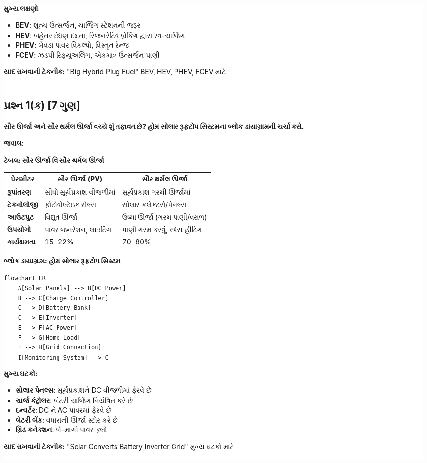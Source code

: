 **મુખ્ય લક્ષણો:**

- **BEV**: શૂન્ય ઉત્સર્જન, ચાર્જિંગ સ્ટેશનની જરૂર
- **HEV**: બહેતર ઇંધણ દક્ષતા, રિજનરેટિવ બ્રેકિંગ દ્વારા સ્વ-ચાર્જિંગ
- **PHEV**: બેવડા પાવર વિકલ્પો, વિસ્તૃત રેન્જ
- **FCEV**: ઝડપી રિફ્યુઅલિંગ, એકમાત્ર ઉત્સર્જન પાણી

**યાદ રાખવાની ટેકનીક:** "Big Hybrid Plug Fuel" BEV, HEV, PHEV, FCEV માટે

---

## પ્રશ્ન 1(ક) [7 ગુણ]

**સૌર ઊર્જા અને સૌર થર્મલ ઊર્જા વચ્ચે શું તફાવત છે? હોમ સોલાર રૂફટોપ સિસ્ટમના બ્લોક ડાયાગ્રામની ચર્ચા કરો.**

**જવાબ**:

**ટેબલ: સૌર ઊર્જા વિ સૌર થર્મલ ઊર્જા**

| પેરામીટર | સૌર ઊર્જા (PV) | સૌર થર્મલ ઊર્જા |
|-----------|-------------------|----------------------|
| **રૂપાંતરણ** | સીધો સૂર્યપ્રકાશ વીજળીમાં | સૂર્યપ્રકાશ ગરમી ઊર્જામાં |
| **ટેકનોલોજી** | ફોટોવોલ્ટેઇક સેલ્સ | સોલાર કલેક્ટર્સ/પેનલ્સ |
| **આઉટપુટ** | વિદ્યુત ઊર્જા | ઉષ્મા ઊર્જા (ગરમ પાણી/વરાળ) |
| **ઉપયોગો** | પાવર જનરેશન, લાઇટિંગ | પાણી ગરમ કરવું, સ્પેસ હીટિંગ |
| **કાર્યક્ષમતા** | 15-22% | 70-80% |

**બ્લોક ડાયાગ્રામ: હોમ સોલાર રૂફટોપ સિસ્ટમ**

```mermaid
flowchart LR
    A[Solar Panels] --> B[DC Power]
    B --> C[Charge Controller]
    C --> D[Battery Bank]
    C --> E[Inverter]
    E --> F[AC Power]
    F --> G[Home Load]
    F --> H[Grid Connection]
    I[Monitoring System] --> C
```

**મુખ્ય ઘટકો:**

- **સોલાર પેનલ્સ**: સૂર્યપ્રકાશને DC વીજળીમાં ફેરવે છે
- **ચાર્જ કંટ્રોલર**: બેટરી ચાર્જિંગ નિયંત્રિત કરે છે
- **ઇન્વર્ટર**: DC ને AC પાવરમાં ફેરવે છે
- **બેટરી બેંક**: વધારાની ઊર્જા સ્ટોર કરે છે
- **ગ્રિડ કનેક્શન**: બે-માર્ગી પાવર ફ્લો

**યાદ રાખવાની ટેકનીક:** "Solar Converts Battery Inverter Grid" મુખ્ય ઘટકો માટે

---
